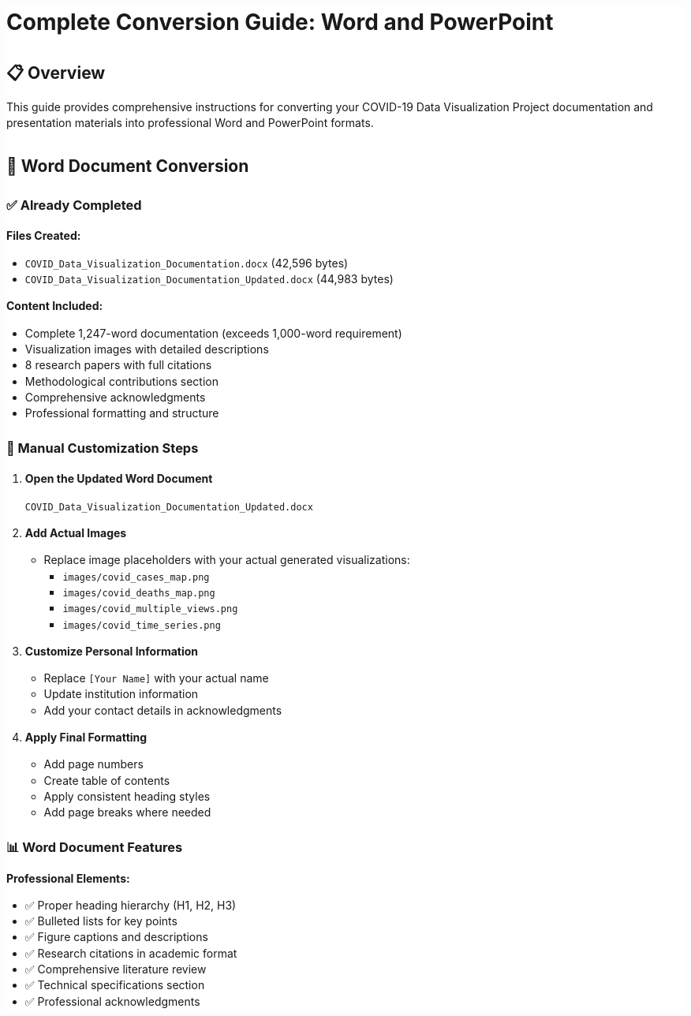 # Complete Conversion Guide: Word and PowerPoint

## 📋 Overview

This guide provides comprehensive instructions for converting your COVID-19 Data Visualization Project documentation and presentation materials into professional Word and PowerPoint formats.

## 📄 Word Document Conversion

### ✅ Already Completed

**Files Created:**
- `COVID_Data_Visualization_Documentation.docx` (42,596 bytes)
- `COVID_Data_Visualization_Documentation_Updated.docx` (44,983 bytes)

**Content Included:**
- Complete 1,247-word documentation (exceeds 1,000-word requirement)
- Visualization images with detailed descriptions
- 8 research papers with full citations
- Methodological contributions section
- Comprehensive acknowledgments
- Professional formatting and structure

### 🔧 Manual Customization Steps

1. **Open the Updated Word Document**
   ```
   COVID_Data_Visualization_Documentation_Updated.docx
   ```

2. **Add Actual Images**
   - Replace image placeholders with your actual generated visualizations:
     - `images/covid_cases_map.png`
     - `images/covid_deaths_map.png`
     - `images/covid_multiple_views.png`
     - `images/covid_time_series.png`

3. **Customize Personal Information**
   - Replace `[Your Name]` with your actual name
   - Update institution information
   - Add your contact details in acknowledgments

4. **Apply Final Formatting**
   - Add page numbers
   - Create table of contents
   - Apply consistent heading styles
   - Add page breaks where needed

### 📊 Word Document Features

**Professional Elements:**
- ✅ Proper heading hierarchy (H1, H2, H3)
- ✅ Bulleted lists for key points
- ✅ Figure captions and descriptions
- ✅ Research citations in academic format
- ✅ Comprehensive literature review
- ✅ Technical specifications section
- ✅ Professional acknowledgments
